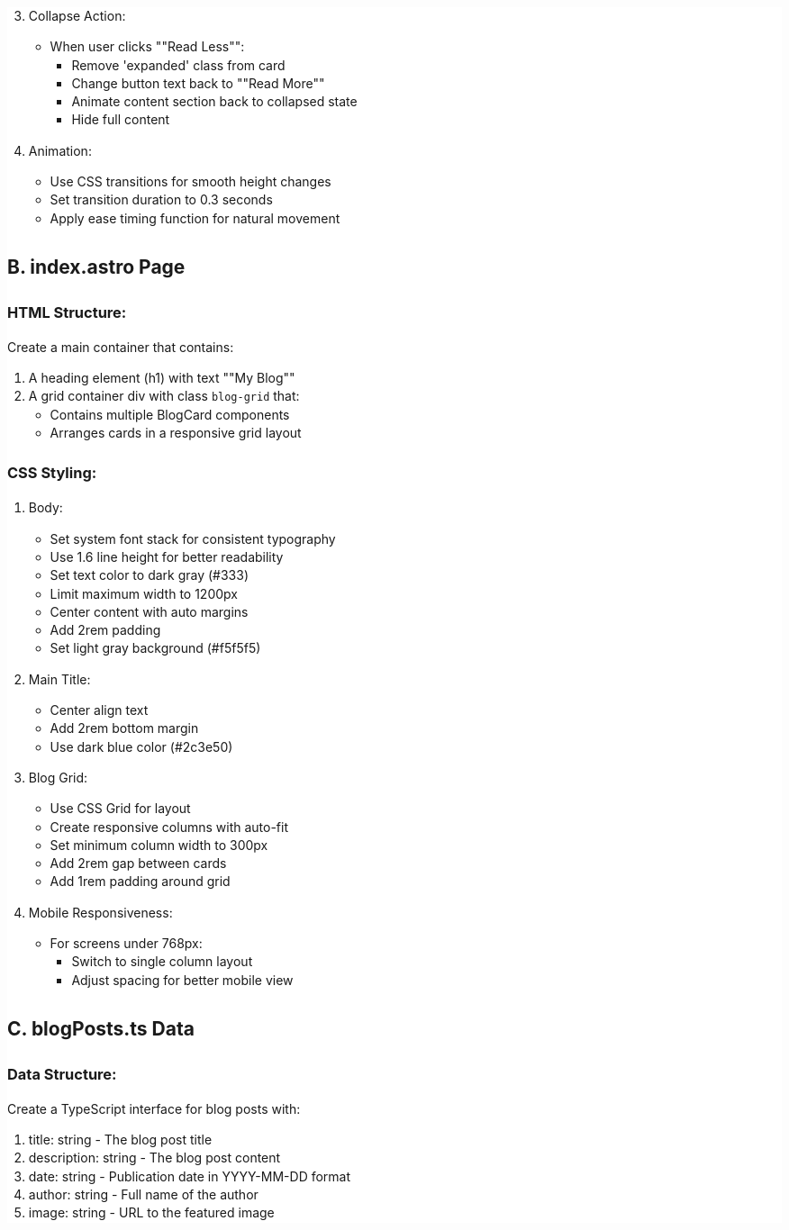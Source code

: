 3. Collapse Action:
   - When user clicks ""Read Less"":
     - Remove 'expanded' class from card
     - Change button text back to ""Read More""
     - Animate content section back to collapsed state
     - Hide full content

4. Animation:
   - Use CSS transitions for smooth height changes
   - Set transition duration to 0.3 seconds
   - Apply ease timing function for natural movement

## B. index.astro Page

### HTML Structure:
Create a main container that contains:
1. A heading element (h1) with text ""My Blog""
2. A grid container div with class `blog-grid` that:
   - Contains multiple BlogCard components
   - Arranges cards in a responsive grid layout

### CSS Styling:
1. Body:
   - Set system font stack for consistent typography
   - Use 1.6 line height for better readability
   - Set text color to dark gray (#333)
   - Limit maximum width to 1200px
   - Center content with auto margins
   - Add 2rem padding
   - Set light gray background (#f5f5f5)

2. Main Title:
   - Center align text
   - Add 2rem bottom margin
   - Use dark blue color (#2c3e50)

3. Blog Grid:
   - Use CSS Grid for layout
   - Create responsive columns with auto-fit
   - Set minimum column width to 300px
   - Add 2rem gap between cards
   - Add 1rem padding around grid

4. Mobile Responsiveness:
   - For screens under 768px:
     - Switch to single column layout
     - Adjust spacing for better mobile view

## C. blogPosts.ts Data

### Data Structure:
Create a TypeScript interface for blog posts with:
1. title: string - The blog post title
2. description: string - The blog post content
3. date: string - Publication date in YYYY-MM-DD format
4. author: string - Full name of the author
5. image: string - URL to the featured image
